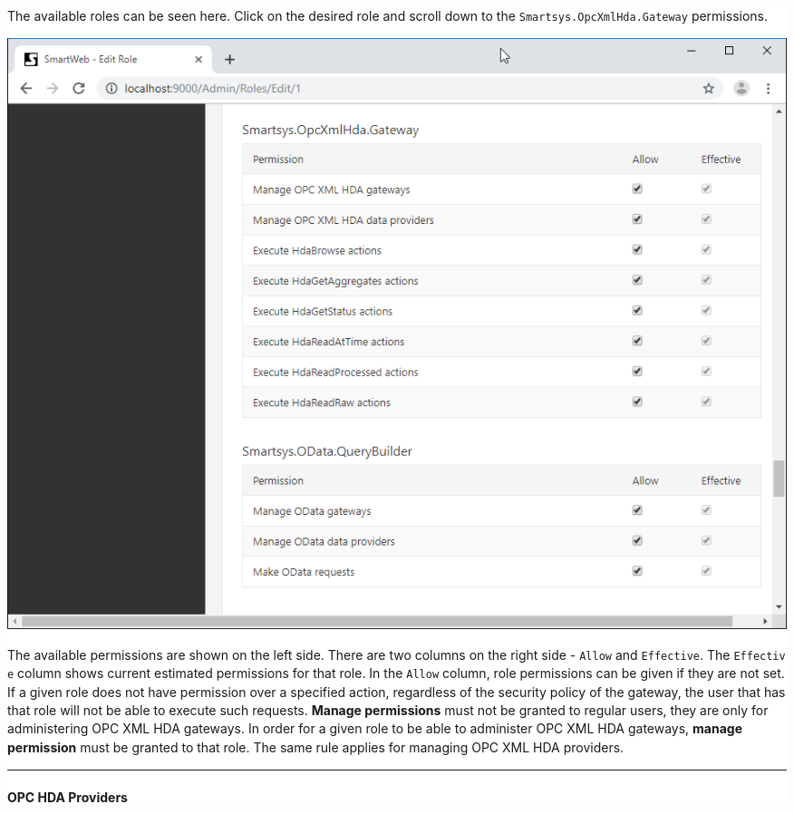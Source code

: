 The available roles can be seen here. Click on the desired role and 
scroll down to the `Smartsys.OpcXmlHda.Gateway` permissions.

![](./media/access-to-opc-data/opc-hda/image13.png)


The available permissions are shown on the left side. There are 
two columns on the right side - `Allow` and `Effective`. The `Effective` column shows current
estimated permissions for that role. In the `Allow` column, role permissions can be given if they are not set. If a given role does not have permission over
a specified action, regardless of the security policy of the gateway, the user
that has that role will not be able to execute such requests.
**Manage permissions** must not be granted to regular users, they are only
for administering OPC XML HDA gateways. In order for a given role to be able to administer
OPC XML HDA gateways, **manage permission** must be granted to that role. The same
rule applies for managing OPC XML HDA providers.

---

#### OPC HDA Providers
